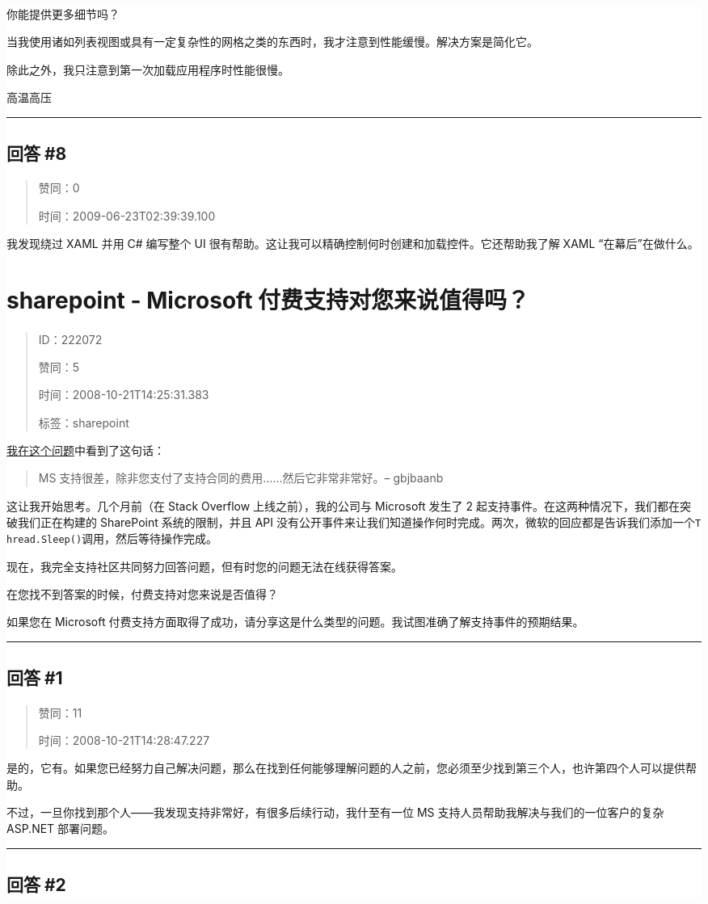 你能提供更多细节吗？

当我使用诸如列表视图或具有一定复杂性的网格之类的东西时，我才注意到性能缓慢。解决方案是简化它。

除此之外，我只注意到第一次加载应用程序时性能很慢。

高温高压

* * *

## 回答 #8

> 赞同：0
> 
> 时间：2009-06-23T02:39:39.100

我发现绕过 XAML 并用 C# 编写整个 UI 很有帮助。这让我可以精确控制何时创建和加载控件。它还帮助我了解 XAML “在幕后”在做什么。

# sharepoint - Microsoft 付费支持对您来说值得吗？

> ID：222072
> 
> 赞同：5
> 
> 时间：2008-10-21T14:25:31.383
> 
> 标签：sharepoint

[我在这个问题](https://stackoverflow.com/questions/221716/most-large-companies-prefer-wisa-over-lamp-why)中看到了这句话：

> MS 支持很差，除非您支付了支持合同的费用……然后它非常非常好。– gbjbaanb

这让我开始思考。几个月前（在 Stack Overflow 上线之前），我的公司与 Microsoft 发生了 2 起支持事件。在这两种情况下，我们都在突破我们正在构建的 SharePoint 系统的限制，并且 API 没有公开事件来让我们知道操作何时完成。两次，微软的回应都是告诉我们添加一个`Thread.Sleep()`调用，然后等待操作完成。

现在，我完全支持社区共同努力回答问题，但有时您的问题无法在线获得答案。

在您找不到答案的时候，付费支持对您来说是否值得？

如果您在 Microsoft 付费支持方面取得了成功，请分享这是什么类型的问题。我试图准确了解支持事件的预期结果。

* * *

## 回答 #1

> 赞同：11
> 
> 时间：2008-10-21T14:28:47.227

是的，它有。如果您已经努力自己解决问题，那么在找到任何能够理解问题的人之前，您必须至少找到第三个人，也许第四个人可以提供帮助。

不过，一旦你找到那个人——我发现支持非常好，有很多后续行动，我什至有一位 MS 支持人员帮助我解决与我们的一位客户的复杂 ASP.NET 部署问题。

* * *

## 回答 #2
